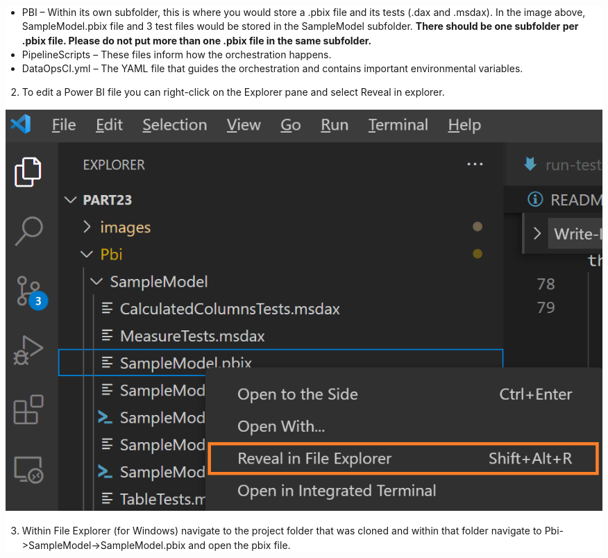 - PBI – Within its own subfolder, this is where you would store a .pbix file and its tests (.dax and .msdax). In the image above, SampleModel.pbix file and 3 test files would be stored in the SampleModel subfolder. <b>There should be one subfolder per .pbix file.  Please do not put more than one .pbix file in the same subfolder.</b>
- PipelineScripts – These files inform how the orchestration happens.
- DataOpsCI.yml – The YAML file that guides the orchestration and contains important environmental variables.

2. To edit a Power BI file you can right-click on the Explorer pane and select Reveal in explorer.

![Reveal in Explorer](./images/part22-reveal-explorer.png)

3. Within File Explorer (for Windows) navigate to the project folder that was cloned and within that folder navigate to Pbi->SampleModel->SampleModel.pbix and open the pbix file.
